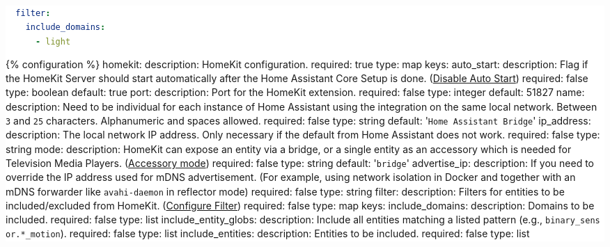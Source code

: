 ```yaml
  filter:
    include_domains:
      - light
```

{% configuration %}
  homekit:
    description: HomeKit configuration.
    required: true
    type: map
    keys:
      auto_start:
        description: Flag if the HomeKit Server should start automatically after the Home Assistant Core Setup is done. ([Disable Auto Start](#disable-auto-start))
        required: false
        type: boolean
        default: true
      port:
        description: Port for the HomeKit extension.
        required: false
        type: integer
        default: 51827
      name:
        description: Need to be individual for each instance of Home Assistant using the integration on the same local network. Between `3` and `25` characters. Alphanumeric and spaces allowed.
        required: false
        type: string
        default: '`Home Assistant Bridge`'
      ip_address:
        description: The local network IP address. Only necessary if the default from Home Assistant does not work.
        required: false
        type: string
      mode:
        description: HomeKit can expose an entity via a bridge, or a single entity as an accessory which is needed for Television Media Players. ([Accessory mode](#accessory-mode))
        required: false
        type: string
        default: '`bridge`'
      advertise_ip:
        description: If you need to override the IP address used for mDNS advertisement. (For example, using network isolation in Docker and together with an mDNS forwarder like `avahi-daemon` in reflector mode)
        required: false
        type: string
      filter:
        description: Filters for entities to be included/excluded from HomeKit. ([Configure Filter](#configure-filter))
        required: false
        type: map
        keys:
          include_domains:
            description: Domains to be included.
            required: false
            type: list
          include_entity_globs:
            description: Include all entities matching a listed pattern (e.g., `binary_sensor.*_motion`).
            required: false
            type: list
          include_entities:
            description: Entities to be included.
            required: false
            type: list